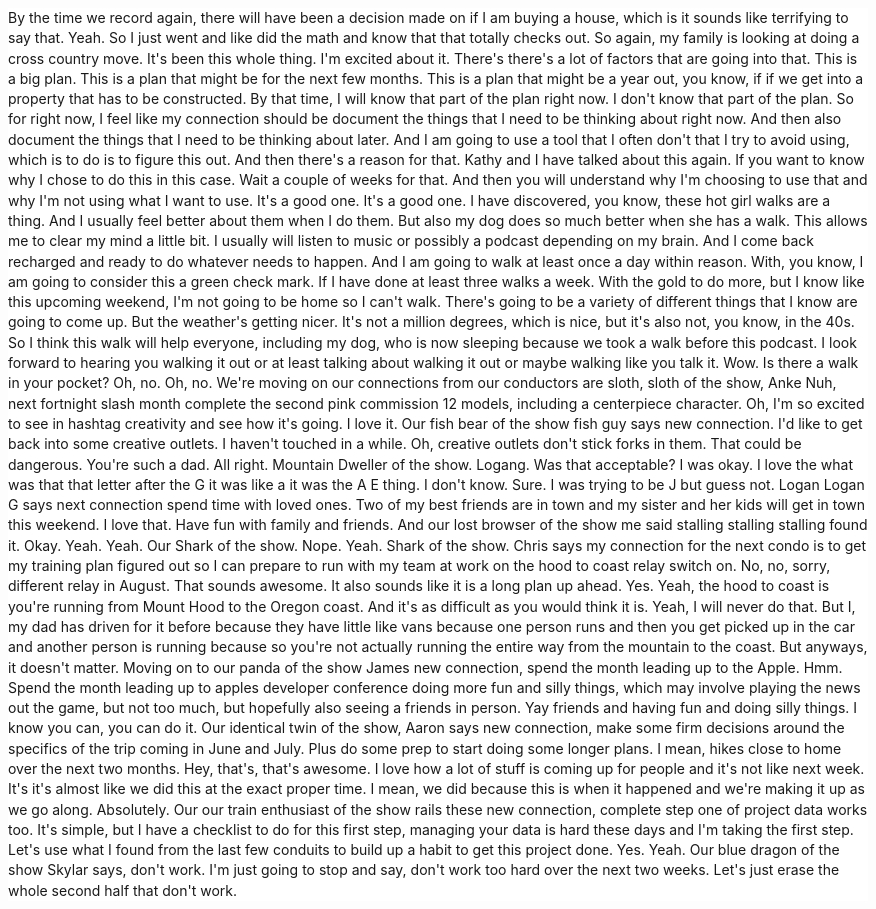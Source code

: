 By the time we record again, there will have been a decision made on if I am buying a house, which is it sounds like terrifying to say that. Yeah. So I just went and like did the math and know that that totally checks out. So again, my family is looking at doing a cross country move.
It's been this whole thing. I'm excited about it. There's there's a lot of factors that are going into that. This is a big plan. This is a plan that might be for the next few months. This is a plan that might be a year out, you know, if if we get into a property that has to be constructed.
By that time, I will know that part of the plan right now. I don't know that part of the plan. So for right now, I feel like my connection should be document the things that I need to be thinking about right now. And then also document the things that I need to be thinking about later.
And I am going to use a tool that I often don't that I try to avoid using, which is to do is to figure this out. And then there's a reason for that. Kathy and I have talked about this again. If you want to know why I chose to do this in this case. Wait a couple of weeks for that.
And then you will understand why I'm choosing to use that and why I'm not using what I want to use. It's a good one. It's a good one. I have discovered, you know, these hot girl walks are a thing. And I usually feel better about them when I do them.
But also my dog does so much better when she has a walk. This allows me to clear my mind a little bit. I usually will listen to music or possibly a podcast depending on my brain. And I come back recharged and ready to do whatever needs to happen.
And I am going to walk at least once a day within reason. With, you know, I am going to consider this a green check mark. If I have done at least three walks a week. With the gold to do more, but I know like this upcoming weekend, I'm not going to be home so I can't walk.
There's going to be a variety of different things that I know are going to come up. But the weather's getting nicer. It's not a million degrees, which is nice, but it's also not, you know, in the 40s.
So I think this walk will help everyone, including my dog, who is now sleeping because we took a walk before this podcast. I look forward to hearing you walking it out or at least talking about walking it out or maybe walking like you talk it. Wow. Is there a walk in your pocket? Oh, no. Oh, no.
We're moving on our connections from our conductors are sloth, sloth of the show, Anke Nuh, next fortnight slash month complete the second pink commission 12 models, including a centerpiece character. Oh, I'm so excited to see in hashtag creativity and see how it's going. I love it.
Our fish bear of the show fish guy says new connection. I'd like to get back into some creative outlets. I haven't touched in a while. Oh, creative outlets don't stick forks in them. That could be dangerous. You're such a dad. All right. Mountain Dweller of the show. Logang.
Was that acceptable? I was okay. I love the what was that that letter after the G it was like a it was the A E thing. I don't know. Sure. I was trying to be J but guess not. Logan Logan G says next connection spend time with loved ones.
Two of my best friends are in town and my sister and her kids will get in town this weekend. I love that. Have fun with family and friends. And our lost browser of the show me said stalling stalling stalling found it. Okay. Yeah. Yeah. Our Shark of the show. Nope. Yeah. Shark of the show.
Chris says my connection for the next condo is to get my training plan figured out so I can prepare to run with my team at work on the hood to coast relay switch on. No, no, sorry, different relay in August. That sounds awesome. It also sounds like it is a long plan up ahead. Yes.
Yeah, the hood to coast is you're running from Mount Hood to the Oregon coast. And it's as difficult as you would think it is. Yeah, I will never do that.
But I, my dad has driven for it before because they have little like vans because one person runs and then you get picked up in the car and another person is running because so you're not actually running the entire way from the mountain to the coast. But anyways, it doesn't matter.
Moving on to our panda of the show James new connection, spend the month leading up to the Apple. Hmm.
Spend the month leading up to apples developer conference doing more fun and silly things, which may involve playing the news out the game, but not too much, but hopefully also seeing a friends in person. Yay friends and having fun and doing silly things. I know you can, you can do it.
Our identical twin of the show, Aaron says new connection, make some firm decisions around the specifics of the trip coming in June and July. Plus do some prep to start doing some longer plans. I mean, hikes close to home over the next two months. Hey, that's, that's awesome.
I love how a lot of stuff is coming up for people and it's not like next week. It's it's almost like we did this at the exact proper time. I mean, we did because this is when it happened and we're making it up as we go along. Absolutely.
Our our train enthusiast of the show rails these new connection, complete step one of project data works too. It's simple, but I have a checklist to do for this first step, managing your data is hard these days and I'm taking the first step.
Let's use what I found from the last few conduits to build up a habit to get this project done. Yes. Yeah. Our blue dragon of the show Skylar says, don't work. I'm just going to stop and say, don't work too hard over the next two weeks. Let's just erase the whole second half that don't work.